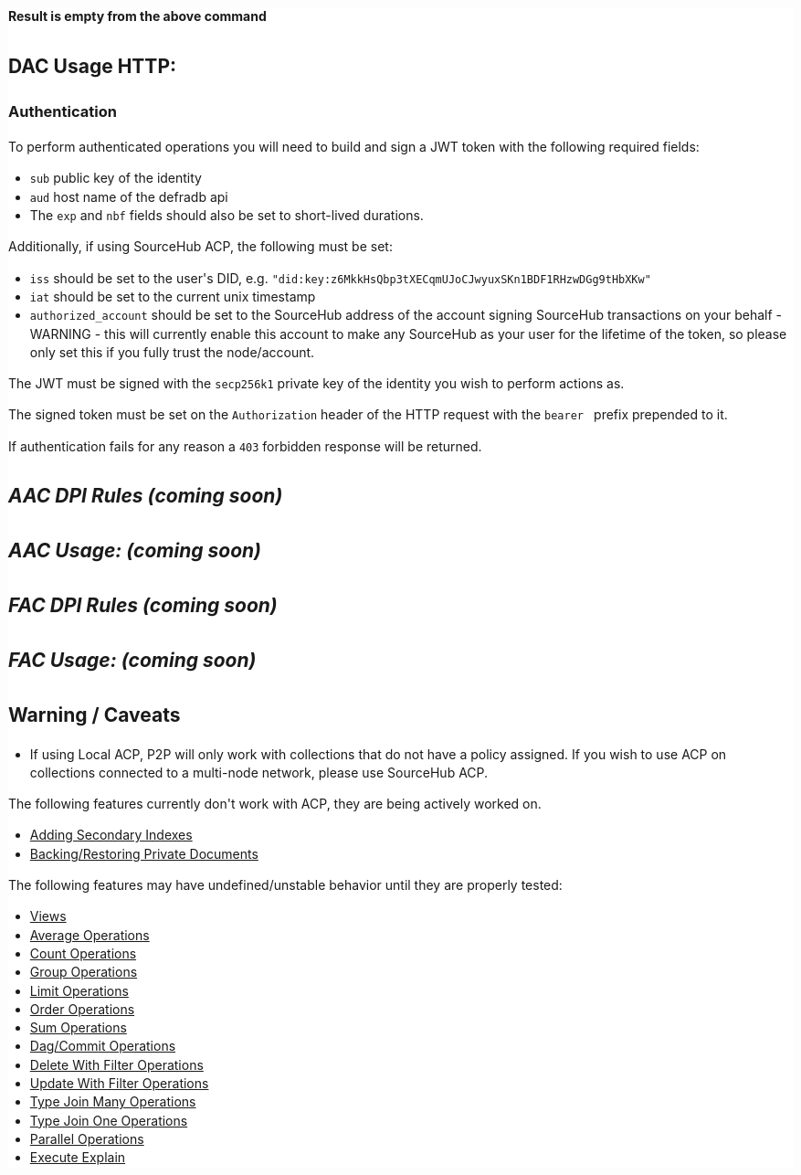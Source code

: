 **Result is empty from the above command**

## DAC Usage HTTP:

### Authentication

To perform authenticated operations you will need to build and sign a JWT token with the following required fields:

- `sub` public key of the identity
- `aud` host name of the defradb api
- The `exp` and `nbf` fields should also be set to short-lived durations.

Additionally, if using SourceHub ACP, the following must be set:
- `iss` should be set to the user's DID, e.g. `"did:key:z6MkkHsQbp3tXECqmUJoCJwyuxSKn1BDF1RHzwDGg9tHbXKw"`
- `iat` should be set to the current unix timestamp
- `authorized_account` should be set to the SourceHub address of the account signing SourceHub transactions on your
  behalf - WARNING - this will currently enable this account to make any SourceHub as your user for the lifetime of the
  token, so please only set this if you fully trust the node/account.

The JWT must be signed with the `secp256k1` private key of the identity you wish to perform actions as.

The signed token must be set on the `Authorization` header of the HTTP request with the `bearer ` prefix prepended to it.

If authentication fails for any reason a `403` forbidden response will be returned.

## _AAC DPI Rules (coming soon)_
## _AAC Usage: (coming soon)_

## _FAC DPI Rules (coming soon)_
## _FAC Usage: (coming soon)_

## Warning / Caveats
- If using Local ACP, P2P will only work with collections that do not have a policy assigned.  If you wish to use ACP
on collections connected to a multi-node network, please use SourceHub ACP.

The following features currently don't work with ACP, they are being actively worked on.
- [Adding Secondary Indexes](https://github.com/sourcenetwork/defradb/issues/2365)
- [Backing/Restoring Private Documents](https://github.com/sourcenetwork/defradb/issues/2430)

The following features may have undefined/unstable behavior until they are properly tested:
- [Views](https://github.com/sourcenetwork/defradb/issues/2018)
- [Average Operations](https://github.com/sourcenetwork/defradb/issues/2475)
- [Count Operations](https://github.com/sourcenetwork/defradb/issues/2474)
- [Group Operations](https://github.com/sourcenetwork/defradb/issues/2473)
- [Limit Operations](https://github.com/sourcenetwork/defradb/issues/2472)
- [Order Operations](https://github.com/sourcenetwork/defradb/issues/2471)
- [Sum Operations](https://github.com/sourcenetwork/defradb/issues/2470)
- [Dag/Commit Operations](https://github.com/sourcenetwork/defradb/issues/2469)
- [Delete With Filter Operations](https://github.com/sourcenetwork/defradb/issues/2468)
- [Update With Filter Operations](https://github.com/sourcenetwork/defradb/issues/2467)
- [Type Join Many Operations](https://github.com/sourcenetwork/defradb/issues/2466)
- [Type Join One Operations](https://github.com/sourcenetwork/defradb/issues/2466)
- [Parallel Operations](https://github.com/sourcenetwork/defradb/issues/2465)
- [Execute Explain](https://github.com/sourcenetwork/defradb/issues/2464)
